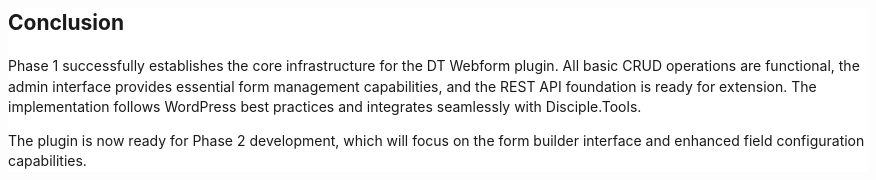 ## Conclusion

Phase 1 successfully establishes the core infrastructure for the DT Webform plugin. All basic CRUD operations are functional, the admin interface provides essential form management capabilities, and the REST API foundation is ready for extension. The implementation follows WordPress best practices and integrates seamlessly with Disciple.Tools.

The plugin is now ready for Phase 2 development, which will focus on the form builder interface and enhanced field configuration capabilities. 